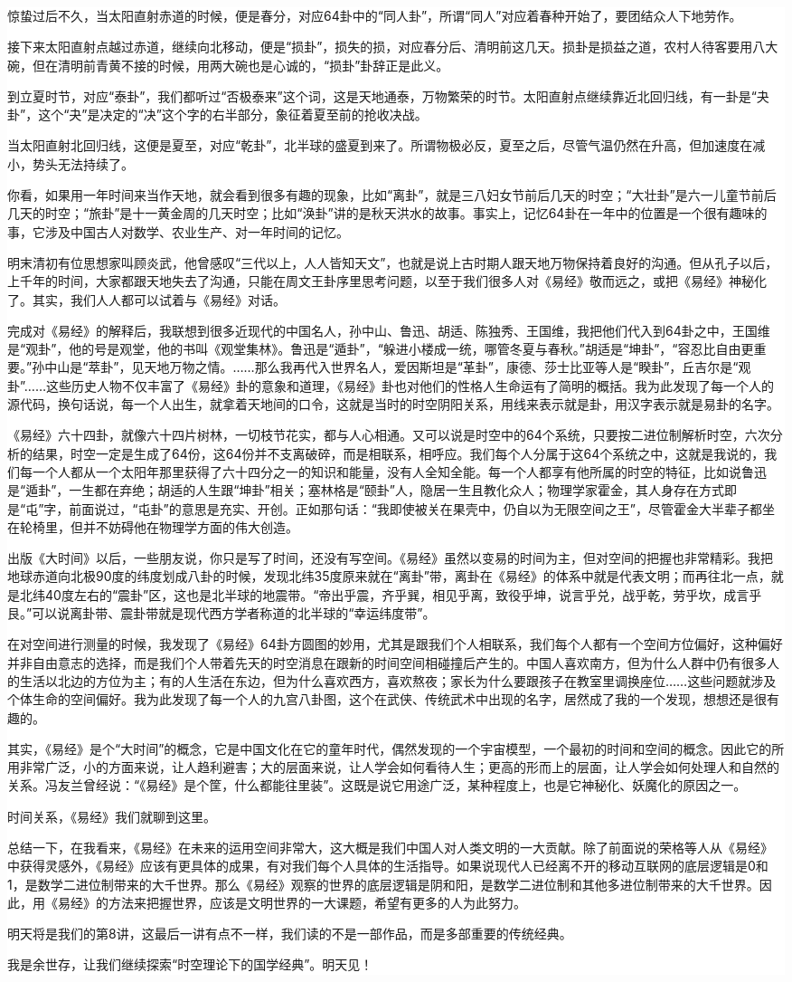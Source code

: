 惊蛰过后不久，当太阳直射赤道的时候，便是春分，对应64卦中的“同人卦”，所谓“同人”对应着春种开始了，要团结众人下地劳作。

接下来太阳直射点越过赤道，继续向北移动，便是“损卦”，损失的损，对应春分后、清明前这几天。损卦是损益之道，农村人待客要用八大碗，但在清明前青黄不接的时候，用两大碗也是心诚的，“损卦”卦辞正是此义。

到立夏时节，对应“泰卦”，我们都听过“否极泰来”这个词，这是天地通泰，万物繁荣的时节。太阳直射点继续靠近北回归线，有一卦是“夬卦”，这个“夬”是决定的“决”这个字的右半部分，象征着夏至前的抢收决战。

当太阳直射北回归线，这便是夏至，对应“乾卦”，北半球的盛夏到来了。所谓物极必反，夏至之后，尽管气温仍然在升高，但加速度在减小，势头无法持续了。

你看，如果用一年时间来当作天地，就会看到很多有趣的现象，比如“离卦”，就是三八妇女节前后几天的时空；“大壮卦”是六一儿童节前后几天的时空；“旅卦”是十一黄金周的几天时空；比如“涣卦”讲的是秋天洪水的故事。事实上，记忆64卦在一年中的位置是一个很有趣味的事，它涉及中国古人对数学、农业生产、对一年时间的记忆。

明末清初有位思想家叫顾炎武，他曾感叹“三代以上，人人皆知天文”，也就是说上古时期人跟天地万物保持着良好的沟通。但从孔子以后，上千年的时间，大家都跟天地失去了沟通，只能在周文王卦序里思考问题，以至于我们很多人对《易经》敬而远之，或把《易经》神秘化了。其实，我们人人都可以试着与《易经》对话。

完成对《易经》的解释后，我联想到很多近现代的中国名人，孙中山、鲁迅、胡适、陈独秀、王国维，我把他们代入到64卦之中，王国维是“观卦”，他的号是观堂，他的书叫《观堂集林》。鲁迅是“遁卦”，“躲进小楼成一统，哪管冬夏与春秋。”胡适是“坤卦”，“容忍比自由更重要。”孙中山是“萃卦”，见天地万物之情。……那么我再代入世界名人，爱因斯坦是“革卦”，康德、莎士比亚等人是“睽卦”，丘吉尔是“观卦”……这些历史人物不仅丰富了《易经》卦的意象和道理，《易经》卦也对他们的性格人生命运有了简明的概括。我为此发现了每一个人的源代码，换句话说，每一个人出生，就拿着天地间的口令，这就是当时的时空阴阳关系，用线来表示就是卦，用汉字表示就是易卦的名字。

《易经》六十四卦，就像六十四片树林，一切枝节花实，都与人心相通。又可以说是时空中的64个系统，只要按二进位制解析时空，六次分析的结果，时空一定是生成了64份，这64份并不支离破碎，而是相联系，相呼应。我们每个人分属于这64个系统之中，这就是我说的，我们每一个人都从一个太阳年那里获得了六十四分之一的知识和能量，没有人全知全能。每一个人都享有他所属的时空的特征，比如说鲁迅是“遁卦”，一生都在弃绝；胡适的人生跟“坤卦”相关；塞林格是“颐卦”人，隐居一生且教化众人；物理学家霍金，其人身存在方式即是“屯”字，前面说过，“屯卦”的意思是充实、开创。正如那句话：“我即使被关在果壳中，仍自以为无限空间之王”，尽管霍金大半辈子都坐在轮椅里，但并不妨碍他在物理学方面的伟大创造。

出版《大时间》以后，一些朋友说，你只是写了时间，还没有写空间。《易经》虽然以变易的时间为主，但对空间的把握也非常精彩。我把地球赤道向北极90度的纬度划成八卦的时候，发现北纬35度原来就在“离卦”带，离卦在《易经》的体系中就是代表文明；而再往北一点，就是北纬40度左右的“震卦”区，这也是北半球的地震带。“帝出乎震，齐乎巽，相见乎离，致役乎坤，说言乎兑，战乎乾，劳乎坎，成言乎艮。”可以说离卦带、震卦带就是现代西方学者称道的北半球的“幸运纬度带”。

在对空间进行测量的时候，我发现了《易经》64卦方圆图的妙用，尤其是跟我们个人相联系，我们每个人都有一个空间方位偏好，这种偏好并非自由意志的选择，而是我们个人带着先天的时空消息在跟新的时间空间相碰撞后产生的。中国人喜欢南方，但为什么人群中仍有很多人的生活以北边的方位为主；有的人生活在东边，但为什么喜欢西方，喜欢熬夜；家长为什么要跟孩子在教室里调换座位……这些问题就涉及个体生命的空间偏好。我为此发现了每一个人的九宫八卦图，这个在武侠、传统武术中出现的名字，居然成了我的一个发现，想想还是很有趣的。

其实，《易经》是个“大时间”的概念，它是中国文化在它的童年时代，偶然发现的一个宇宙模型，一个最初的时间和空间的概念。因此它的所用非常广泛，小的方面来说，让人趋利避害；大的层面来说，让人学会如何看待人生；更高的形而上的层面，让人学会如何处理人和自然的关系。冯友兰曾经说：“《易经》是个筐，什么都能往里装”。这既是说它用途广泛，某种程度上，也是它神秘化、妖魔化的原因之一。



时间关系，《易经》我们就聊到这里。

总结一下，在我看来，《易经》在未来的运用空间非常大，这大概是我们中国人对人类文明的一大贡献。除了前面说的荣格等人从《易经》中获得灵感外，《易经》应该有更具体的成果，有对我们每个人具体的生活指导。如果说现代人已经离不开的移动互联网的底层逻辑是0和1，是数学二进位制带来的大千世界。那么《易经》观察的世界的底层逻辑是阴和阳，是数学二进位制和其他多进位制带来的大千世界。因此，用《易经》的方法来把握世界，应该是文明世界的一大课题，希望有更多的人为此努力。

明天将是我们的第8讲，这最后一讲有点不一样，我们读的不是一部作品，而是多部重要的传统经典。

我是余世存，让我们继续探索“时空理论下的国学经典”。明天见！




